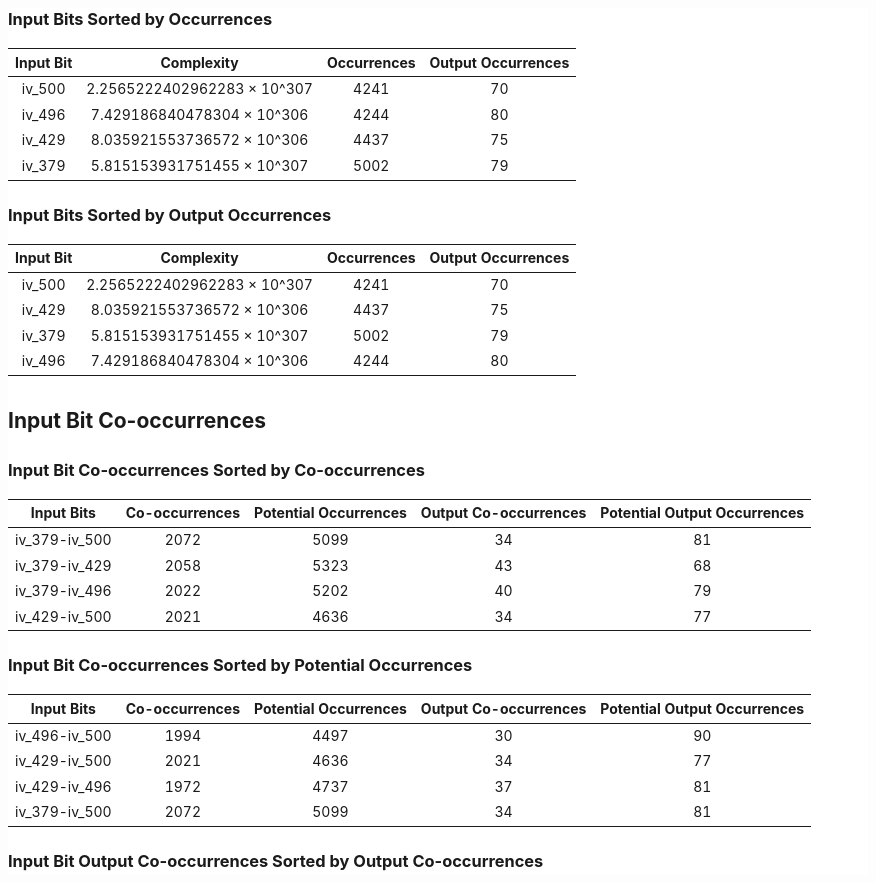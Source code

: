 ### Input Bits Sorted by Occurrences

| Input Bit | Complexity | Occurrences | Output Occurrences |
|:---------:|:----------:|:-----------:|:------------------:|
| iv_500 | 2.2565222402962283 × 10^307 | 4241 | 70 |
| iv_496 | 7.429186840478304 × 10^306 | 4244 | 80 |
| iv_429 | 8.035921553736572 × 10^306 | 4437 | 75 |
| iv_379 | 5.815153931751455 × 10^307 | 5002 | 79 |

### Input Bits Sorted by Output Occurrences

| Input Bit | Complexity | Occurrences | Output Occurrences |
|:---------:|:----------:|:-----------:|:------------------:|
| iv_500 | 2.2565222402962283 × 10^307 | 4241 | 70 |
| iv_429 | 8.035921553736572 × 10^306 | 4437 | 75 |
| iv_379 | 5.815153931751455 × 10^307 | 5002 | 79 |
| iv_496 | 7.429186840478304 × 10^306 | 4244 | 80 |

## Input Bit Co-occurrences

### Input Bit Co-occurrences Sorted by Co-occurrences

| Input Bits | Co-occurrences | Potential Occurrences | Output Co-occurrences | Potential Output Occurrences |
|:----------:|:--------------:|:---------------------:|:---------------------:|:----------------------------:|
| iv_379-iv_500 | 2072 | 5099 | 34 | 81 |
| iv_379-iv_429 | 2058 | 5323 | 43 | 68 |
| iv_379-iv_496 | 2022 | 5202 | 40 | 79 |
| iv_429-iv_500 | 2021 | 4636 | 34 | 77 |

### Input Bit Co-occurrences Sorted by Potential Occurrences

| Input Bits | Co-occurrences | Potential Occurrences | Output Co-occurrences | Potential Output Occurrences |
|:----------:|:--------------:|:---------------------:|:---------------------:|:----------------------------:|
| iv_496-iv_500 | 1994 | 4497 | 30 | 90 |
| iv_429-iv_500 | 2021 | 4636 | 34 | 77 |
| iv_429-iv_496 | 1972 | 4737 | 37 | 81 |
| iv_379-iv_500 | 2072 | 5099 | 34 | 81 |

### Input Bit Output Co-occurrences Sorted by Output Co-occurrences
